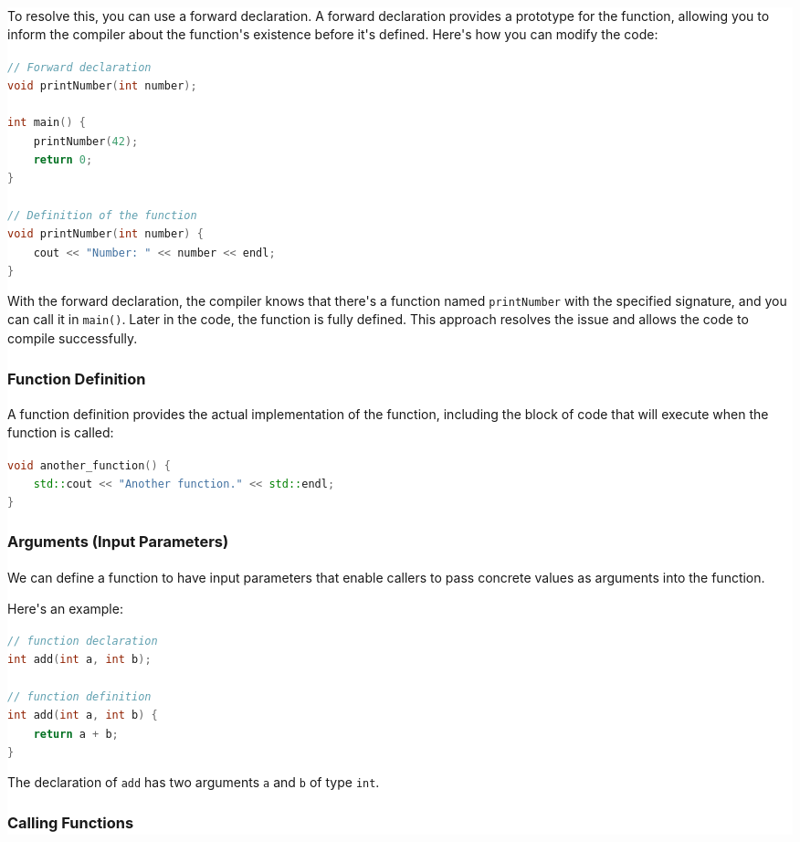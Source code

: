 To resolve this, you can use a forward declaration. A forward declaration
provides a prototype for the function, allowing you to inform the compiler about
the function's existence before it's defined. Here's how you can modify the
code:

```cpp
// Forward declaration
void printNumber(int number);

int main() {
    printNumber(42);
    return 0;
}

// Definition of the function
void printNumber(int number) {
    cout << "Number: " << number << endl;
}
```

With the forward declaration, the compiler knows that there's a function named
`printNumber` with the specified signature, and you can call it in `main()`.
Later in the code, the function is fully defined. This approach resolves the
issue and allows the code to compile successfully.

### Function Definition

A function definition provides the actual implementation of the function,
including the block of code that will execute when the function is called:

```cpp
void another_function() {
    std::cout << "Another function." << std::endl;
}
```

### Arguments (Input Parameters)

We can define a function to have input parameters that enable callers to pass
concrete values as arguments into the function.

Here's an example:

```cpp
// function declaration
int add(int a, int b);

// function definition
int add(int a, int b) {
    return a + b;
}
```

The declaration of `add` has two arguments `a` and `b` of type `int`.

### Calling Functions
